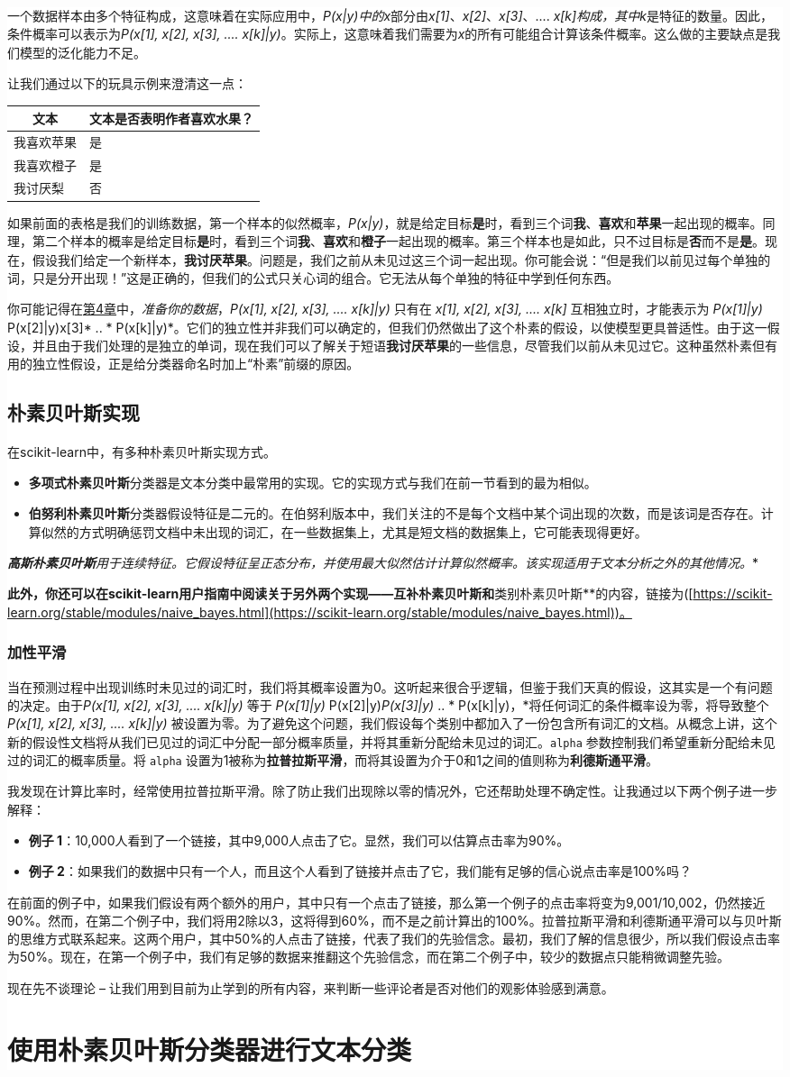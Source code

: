 一个数据样本由多个特征构成，这意味着在实际应用中，*P(x|y)*中的*x*部分由*x[1]*、*x[2]*、*x[3]*、.... *x[k]*构成，其中*k*是特征的数量。因此，条件概率可以表示为*P(x[1], x[2], x[3], .... x[k]|y)*。实际上，这意味着我们需要为*x*的所有可能组合计算该条件概率。这么做的主要缺点是我们模型的泛化能力不足。

让我们通过以下的玩具示例来澄清这一点：

| **文本** | **文本是否表明作者喜欢水果？** |
| --- | --- |
| 我喜欢苹果 | 是 |
| 我喜欢橙子 | 是 |
| 我讨厌梨 | 否 |

如果前面的表格是我们的训练数据，第一个样本的似然概率，*P(x|y)*，就是给定目标**是**时，看到三个词**我**、**喜欢**和**苹果**一起出现的概率。同理，第二个样本的概率是给定目标**是**时，看到三个词**我**、**喜欢**和**橙子**一起出现的概率。第三个样本也是如此，只不过目标是**否**而不是**是**。现在，假设我们给定一个新样本，**我讨厌苹果**。问题是，我们之前从未见过这三个词一起出现。你可能会说：“但是我们以前见过每个单独的词，只是分开出现！”这是正确的，但我们的公式只关心词的组合。它无法从每个单独的特征中学到任何东西。

你可能记得在[第4章](https://cdp.packtpub.com/hands_on_machine_learning_with_scikit_learn/wp-admin/post.php?post=27&action=edit)中，*准备你的数据*，*P(x[1], x[2], x[3], .... x[k]|y)* 只有在 *x[1], x[2], x[3], .... x[k]* 互相独立时，才能表示为 *P(x[1]|y)* P(x[2]|y)x[3]* .. * P(x[k]|y)*。它们的独立性并非我们可以确定的，但我们仍然做出了这个朴素的假设，以使模型更具普适性。由于这一假设，并且由于我们处理的是独立的单词，现在我们可以了解关于短语**我讨厌苹果**的一些信息，尽管我们以前从未见过它。这种虽然朴素但有用的独立性假设，正是给分类器命名时加上“朴素”前缀的原因。

## 朴素贝叶斯实现

在scikit-learn中，有多种朴素贝叶斯实现方式。

+   **多项式朴素贝叶斯**分类器是文本分类中最常用的实现。它的实现方式与我们在前一节看到的最为相似。

+   **伯努利朴素贝叶斯**分类器假设特征是二元的。在伯努利版本中，我们关注的不是每个文档中某个词出现的次数，而是该词是否存在。计算似然的方式明确惩罚文档中未出现的词汇，在一些数据集上，尤其是短文档的数据集上，它可能表现得更好。

***高斯朴素贝叶斯**用于连续特征。它假设特征呈正态分布，并使用最大似然估计计算似然概率。该实现适用于文本分析之外的其他情况。**

**此外，你还可以在scikit-learn用户指南中阅读关于另外两个实现——**互补朴素贝叶斯**和**类别朴素贝叶斯**的内容，链接为([https://scikit-learn.org/stable/modules/naive_bayes.html](https://scikit-learn.org/stable/modules/naive_bayes.html))。

### 加性平滑

当在预测过程中出现训练时未见过的词汇时，我们将其概率设置为0。这听起来很合乎逻辑，但鉴于我们天真的假设，这其实是一个有问题的决定。由于*P(x[1], x[2], x[3], .... x[k]|y)* 等于 *P(x[1]|y)* P(x[2]|y)*P(x[3]|y)* .. * P(x[k]|y)，*将任何词汇的条件概率设为零，将导致整个 *P(x[1], x[2], x[3], .... x[k]|y)* 被设置为零。为了避免这个问题，我们假设每个类别中都加入了一份包含所有词汇的文档。从概念上讲，这个新的假设性文档将从我们已见过的词汇中分配一部分概率质量，并将其重新分配给未见过的词汇。`alpha` 参数控制我们希望重新分配给未见过的词汇的概率质量。将 `alpha` 设置为1被称为**拉普拉斯平滑**，而将其设置为介于0和1之间的值则称为**利德斯通平滑**。

我发现在计算比率时，经常使用拉普拉斯平滑。除了防止我们出现除以零的情况外，它还帮助处理不确定性。让我通过以下两个例子进一步解释：

+   **例子 1**：10,000人看到了一个链接，其中9,000人点击了它。显然，我们可以估算点击率为90%。

+   **例子 2**：如果我们的数据中只有一个人，而且这个人看到了链接并点击了它，我们能有足够的信心说点击率是100%吗？

在前面的例子中，如果我们假设有两个额外的用户，其中只有一个点击了链接，那么第一个例子的点击率将变为9,001/10,002，仍然接近90%。然而，在第二个例子中，我们将用2除以3，这将得到60%，而不是之前计算出的100%。拉普拉斯平滑和利德斯通平滑可以与贝叶斯的思维方式联系起来。这两个用户，其中50%的人点击了链接，代表了我们的先验信念。最初，我们了解的信息很少，所以我们假设点击率为50%。现在，在第一个例子中，我们有足够的数据来推翻这个先验信念，而在第二个例子中，较少的数据点只能稍微调整先验。

现在先不谈理论 – 让我们用到目前为止学到的所有内容，来判断一些评论者是否对他们的观影体验感到满意。

# 使用朴素贝叶斯分类器进行文本分类
